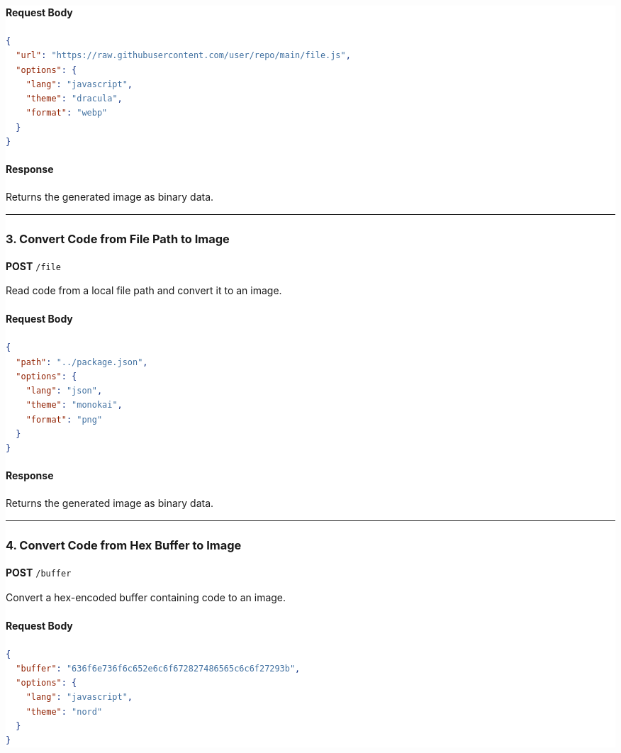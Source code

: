 #### Request Body

```json
{
  "url": "https://raw.githubusercontent.com/user/repo/main/file.js",
  "options": {
    "lang": "javascript",
    "theme": "dracula",
    "format": "webp"
  }
}
```

#### Response

Returns the generated image as binary data.

---

### 3. Convert Code from File Path to Image

**POST** `/file`

Read code from a local file path and convert it to an image.

#### Request Body

```json
{
  "path": "../package.json",
  "options": {
    "lang": "json",
    "theme": "monokai",
    "format": "png"
  }
}
```

#### Response

Returns the generated image as binary data.

---

### 4. Convert Code from Hex Buffer to Image

**POST** `/buffer`

Convert a hex-encoded buffer containing code to an image.

#### Request Body

```json
{
  "buffer": "636f6e736f6c652e6c6f672827486565c6c6f27293b",
  "options": {
    "lang": "javascript",
    "theme": "nord"
  }
}
```
